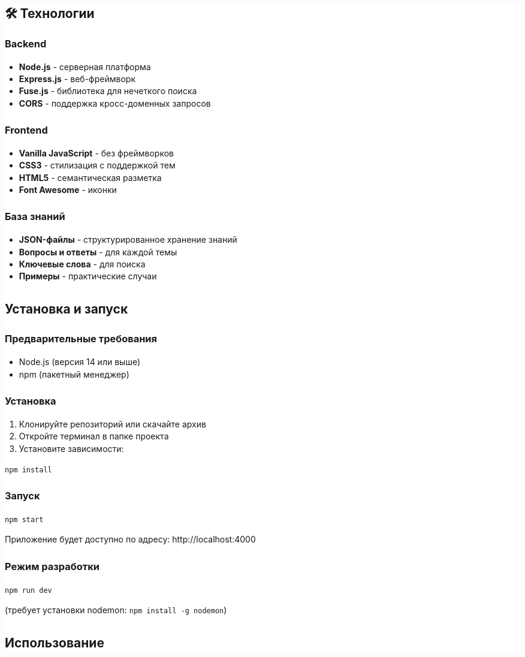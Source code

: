 ## 🛠 Технологии

### Backend
- **Node.js** - серверная платформа
- **Express.js** - веб-фреймворк
- **Fuse.js** - библиотека для нечеткого поиска
- **CORS** - поддержка кросс-доменных запросов

### Frontend
- **Vanilla JavaScript** - без фреймворков
- **CSS3** - стилизация с поддержкой тем
- **HTML5** - семантическая разметка
- **Font Awesome** - иконки

### База знаний
- **JSON-файлы** - структурированное хранение знаний
- **Вопросы и ответы** - для каждой темы
- **Ключевые слова** - для поиска
- **Примеры** - практические случаи

##  Установка и запуск

### Предварительные требования
- Node.js (версия 14 или выше)
- npm (пакетный менеджер)

### Установка
1. Клонируйте репозиторий или скачайте архив
2. Откройте терминал в папке проекта
3. Установите зависимости:
```bash
npm install
```

### Запуск
```bash
npm start
```

Приложение будет доступно по адресу: http://localhost:4000

### Режим разработки
```bash
npm run dev
```
(требует установки nodemon: `npm install -g nodemon`)

##  Использование
